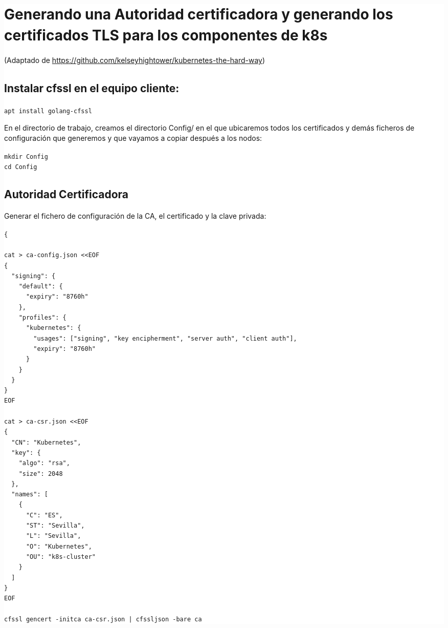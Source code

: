 # Generando una Autoridad certificadora y generando los certificados TLS para los componentes de k8s

(Adaptado de https://github.com/kelseyhightower/kubernetes-the-hard-way)

## Instalar cfssl en el equipo cliente:

```
apt install golang-cfssl
```

En el directorio de trabajo, creamos el directorio Config/ en el que
ubicaremos todos los certificados y demás ficheros de configuración
que generemos y que vayamos a copiar después a los nodos:

```
mkdir Config
cd Config
```

## Autoridad Certificadora

Generar el fichero de configuración de la CA, el certificado y la clave privada:

```
{

cat > ca-config.json <<EOF
{
  "signing": {
    "default": {
      "expiry": "8760h"
    },
    "profiles": {
      "kubernetes": {
        "usages": ["signing", "key encipherment", "server auth", "client auth"],
        "expiry": "8760h"
      }
    }
  }
}
EOF

cat > ca-csr.json <<EOF
{
  "CN": "Kubernetes",
  "key": {
    "algo": "rsa",
    "size": 2048
  },
  "names": [
    {
      "C": "ES",
      "ST": "Sevilla",
      "L": "Sevilla",
      "O": "Kubernetes",
      "OU": "k8s-cluster"
    }
  ]
}
EOF

cfssl gencert -initca ca-csr.json | cfssljson -bare ca

```